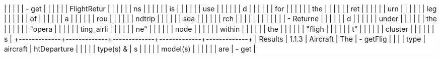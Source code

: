 |             |             |             |             |     -   get |
|             |             |             |             | FlightRetur |
|             |             |             |             | ns          |
|             |             |             |             |         is  |
|             |             |             |             |         use |
|             |             |             |             | d           |
|             |             |             |             |         for |
|             |             |             |             |         the |
|             |             |             |             |         ret |
|             |             |             |             | urn         |
|             |             |             |             |         leg |
|             |             |             |             |         of  |
|             |             |             |             |         a   |
|             |             |             |             |         rou |
|             |             |             |             | ndtrip      |
|             |             |             |             |         sea |
|             |             |             |             | rch         |
|             |             |             |             |             |
|             |             |             |             | -   Returne |
|             |             |             |             | d           |
|             |             |             |             |     under   |
|             |             |             |             |     the     |
|             |             |             |             |     \"opera |
|             |             |             |             | ting\_airli |
|             |             |             |             | ne\"        |
|             |             |             |             |     node    |
|             |             |             |             |     within  |
|             |             |             |             |     the     |
|             |             |             |             |     \"fligh |
|             |             |             |             | t\"         |
|             |             |             |             |     cluster |
|             |             |             |             | s           |
+-------------+-------------+-------------+-------------+-------------+
| Results     | 1.1.3       | Aircraft    | The         | -   getFlig |
|             |             | type        | aircraft    | htDeparture |
|             |             |             | type(s) &   | s           |
|             |             |             | model(s)    |             |
|             |             |             | are         |     -   get |